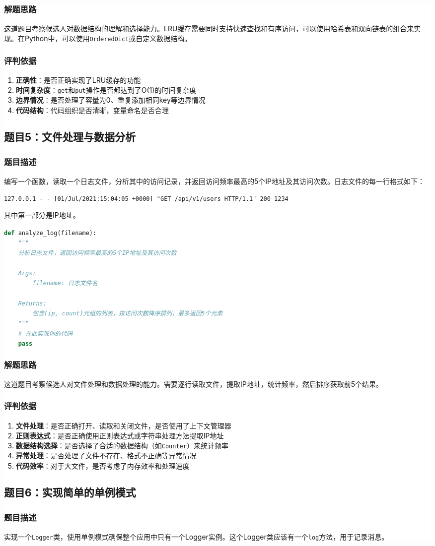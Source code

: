 ### 解题思路
这道题目考察候选人对数据结构的理解和选择能力。LRU缓存需要同时支持快速查找和有序访问，可以使用哈希表和双向链表的组合来实现。在Python中，可以使用`OrderedDict`或自定义数据结构。

### 评判依据
1. **正确性**：是否正确实现了LRU缓存的功能
2. **时间复杂度**：`get`和`put`操作是否都达到了O(1)的时间复杂度
3. **边界情况**：是否处理了容量为0、重复添加相同key等边界情况
4. **代码结构**：代码组织是否清晰，变量命名是否合理

## 题目5：文件处理与数据分析

### 题目描述
编写一个函数，读取一个日志文件，分析其中的访问记录，并返回访问频率最高的5个IP地址及其访问次数。日志文件的每一行格式如下：

```
127.0.0.1 - - [01/Jul/2021:15:04:05 +0000] "GET /api/v1/users HTTP/1.1" 200 1234
```

其中第一部分是IP地址。

```python
def analyze_log(filename):
    """
    分析日志文件，返回访问频率最高的5个IP地址及其访问次数
    
    Args:
        filename: 日志文件名
        
    Returns:
        包含(ip, count)元组的列表，按访问次数降序排列，最多返回5个元素
    """
    # 在此实现你的代码
    pass
```

### 解题思路
这道题目考察候选人对文件处理和数据处理的能力。需要逐行读取文件，提取IP地址，统计频率，然后排序获取前5个结果。

### 评判依据
1. **文件处理**：是否正确打开、读取和关闭文件，是否使用了上下文管理器
2. **正则表达式**：是否正确使用正则表达式或字符串处理方法提取IP地址
3. **数据结构选择**：是否选择了合适的数据结构（如`Counter`）来统计频率
4. **异常处理**：是否处理了文件不存在、格式不正确等异常情况
5. **代码效率**：对于大文件，是否考虑了内存效率和处理速度

## 题目6：实现简单的单例模式

### 题目描述
实现一个`Logger`类，使用单例模式确保整个应用中只有一个Logger实例。这个Logger类应该有一个`log`方法，用于记录消息。
